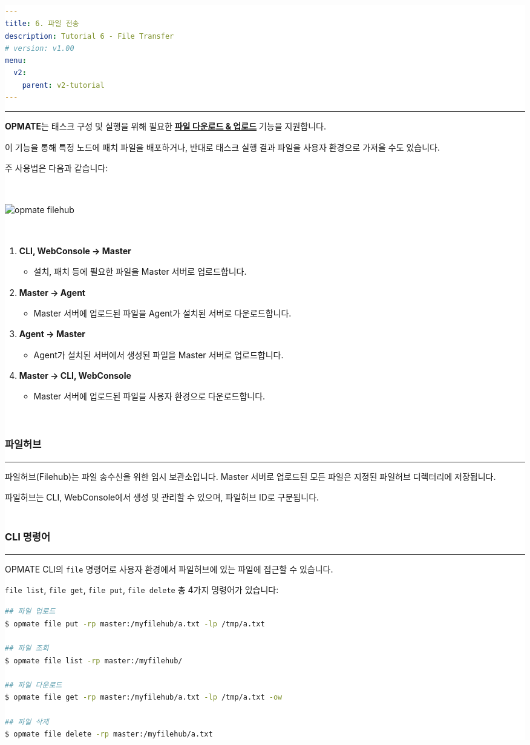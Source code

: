 ```yaml
---
title: 6. 파일 전송
description: Tutorial 6 - File Transfer
# version: v1.00
menu:
  v2:
    parent: v2-tutorial
---
```



- - -


**OPMATE**는 태스크 구성 및 실행을 위해 필요한 **<u>파일 다운로드 & 업로드</u>** 기능을 지원합니다.

이 기능을 통해 특정 노드에 패치 파일을 배포하거나, 반대로 태스크 실행 결과 파일을 사용자 환경으로 가져올 수도 있습니다.

주 사용법은 다음과 같습니다:

<br>

![opmate filehub](images/opmate-filehub-summary.jpg "opmate filehub")

<br>

1. **CLI, WebConsole → Master**
   - 설치, 패치 등에 필요한 파일을 Master 서버로 업로드합니다.

2. **Master → Agent**
   - Master 서버에 업로드된 파일을 Agent가 설치된 서버로 다운로드합니다.

3. **Agent → Master**
   - Agent가 설치된 서버에서 생성된 파일을 Master 서버로 업로드합니다.

4. **Master → CLI, WebConsole**
   - Master 서버에 업로드된 파일을 사용자 환경으로 다운로드합니다.

<br>

### 파일허브
- - -

파일허브(Filehub)는 파일 송수신을 위한 임시 보관소입니다.
Master 서버로 업로드된 모든 파일은 지정된 파일허브 디렉터리에 저장됩니다.

파일허브는 CLI, WebConsole에서 생성 및 관리할 수 있으며, 파일허브 ID로 구분됩니다. <br><br>




### CLI 명령어
- - -
OPMATE CLI의 `file` 명령어로 사용자 환경에서 파일허브에 있는 파일에 접근할 수 있습니다. <br>

`file list`,  `file get`,  `file put`,  `file delete` 총 4가지 명령어가 있습니다:

```bash
## 파일 업로드
$ opmate file put -rp master:/myfilehub/a.txt -lp /tmp/a.txt

## 파일 조회
$ opmate file list -rp master:/myfilehub/

## 파일 다운로드
$ opmate file get -rp master:/myfilehub/a.txt -lp /tmp/a.txt -ow

## 파일 삭제
$ opmate file delete -rp master:/myfilehub/a.txt
```
